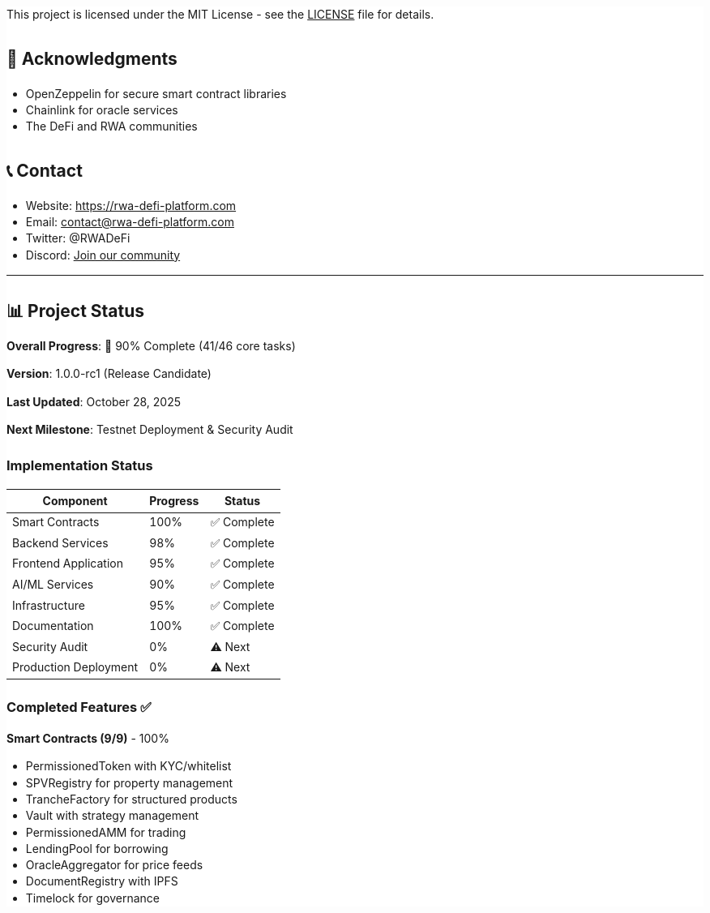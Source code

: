 This project is licensed under the MIT License - see the [LICENSE](LICENSE) file for details.

## 🙏 Acknowledgments

- OpenZeppelin for secure smart contract libraries
- Chainlink for oracle services
- The DeFi and RWA communities

## 📞 Contact

- Website: https://rwa-defi-platform.com
- Email: contact@rwa-defi-platform.com
- Twitter: @RWADeFi
- Discord: [Join our community](https://discord.gg/rwa-defi)

---

## 📊 Project Status

**Overall Progress**: 🚀 90% Complete (41/46 core tasks)

**Version**: 1.0.0-rc1 (Release Candidate)

**Last Updated**: October 28, 2025

**Next Milestone**: Testnet Deployment & Security Audit

### Implementation Status

| Component | Progress | Status |
|-----------|----------|--------|
| Smart Contracts | 100% | ✅ Complete |
| Backend Services | 98% | ✅ Complete |
| Frontend Application | 95% | ✅ Complete |
| AI/ML Services | 90% | ✅ Complete |
| Infrastructure | 95% | ✅ Complete |
| Documentation | 100% | ✅ Complete |
| Security Audit | 0% | ⚠️ Next |
| Production Deployment | 0% | ⚠️ Next |

### Completed Features ✅

**Smart Contracts (9/9)** - 100%
- PermissionedToken with KYC/whitelist
- SPVRegistry for property management
- TrancheFactory for structured products
- Vault with strategy management
- PermissionedAMM for trading
- LendingPool for borrowing
- OracleAggregator for price feeds
- DocumentRegistry with IPFS
- Timelock for governance

